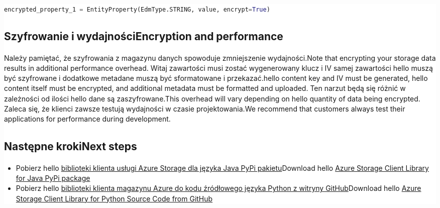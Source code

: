 ```python
encrypted_property_1 = EntityProperty(EdmType.STRING, value, encrypt=True)
```

## <a name="encryption-and-performance"></a><span data-ttu-id="9a3fe-242">Szyfrowanie i wydajności</span><span class="sxs-lookup"><span data-stu-id="9a3fe-242">Encryption and performance</span></span>
<span data-ttu-id="9a3fe-243">Należy pamiętać, że szyfrowania z magazynu danych spowoduje zmniejszenie wydajności.</span><span class="sxs-lookup"><span data-stu-id="9a3fe-243">Note that encrypting your storage data results in additional performance overhead.</span></span> <span data-ttu-id="9a3fe-244">Witaj zawartości musi zostać wygenerowany klucz i IV samej zawartości hello muszą być szyfrowane i dodatkowe metadane muszą być sformatowane i przekazać.</span><span class="sxs-lookup"><span data-stu-id="9a3fe-244">hello content key and IV must be generated, hello content itself must be encrypted, and additional metadata must be formatted and uploaded.</span></span> <span data-ttu-id="9a3fe-245">Ten narzut będą się różnić w zależności od ilości hello dane są zaszyfrowane.</span><span class="sxs-lookup"><span data-stu-id="9a3fe-245">This overhead will vary depending on hello quantity of data being encrypted.</span></span> <span data-ttu-id="9a3fe-246">Zaleca się, że klienci zawsze testują wydajności w czasie projektowania.</span><span class="sxs-lookup"><span data-stu-id="9a3fe-246">We recommend that customers always test their applications for performance during development.</span></span>

## <a name="next-steps"></a><span data-ttu-id="9a3fe-247">Następne kroki</span><span class="sxs-lookup"><span data-stu-id="9a3fe-247">Next steps</span></span>
* <span data-ttu-id="9a3fe-248">Pobierz hello [biblioteki klienta usługi Azure Storage dla języka Java PyPi pakietu](https://pypi.python.org/pypi/azure-storage)</span><span class="sxs-lookup"><span data-stu-id="9a3fe-248">Download hello [Azure Storage Client Library for Java PyPi package](https://pypi.python.org/pypi/azure-storage)</span></span>
* <span data-ttu-id="9a3fe-249">Pobierz hello [biblioteki klienta magazynu Azure do kodu źródłowego języka Python z witryny GitHub](https://github.com/Azure/azure-storage-python)</span><span class="sxs-lookup"><span data-stu-id="9a3fe-249">Download hello [Azure Storage Client Library for Python Source Code from GitHub](https://github.com/Azure/azure-storage-python)</span></span>
